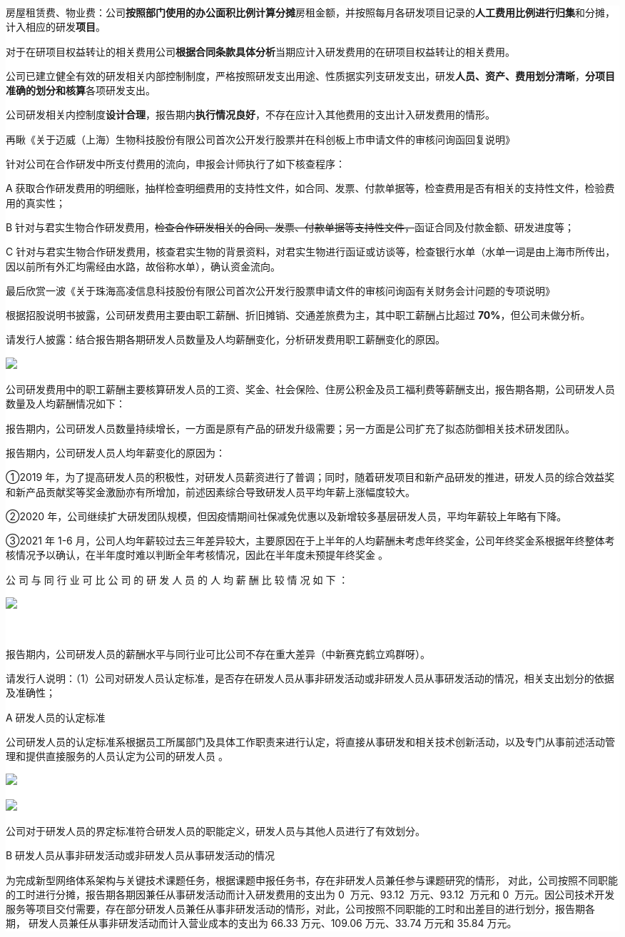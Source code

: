 房屋租赁费、物业费：公司**按照部门使用的办公面积比例计算分摊**房租金额，并按照每月各研发项目记录的**人工费用比例进行归集**和分摊，计入相应的研发**项目**。

对于在研项目权益转让的相关费用公司**根据合同条款具体分析**当期应计入研发费用的在研项目权益转让的相关费用。

公司已建立健全有效的研发相关内部控制制度，严格按照研发支出用途、性质据实列支研发支出，研发**人员、资产、费用划分清晰**，**分项目准确的划分和核算**各项研发支出。

公司研发相关内控制度**设计合理**，报告期内**执行情况良好**，不存在应计入其他费用的支出计入研发费用的情形。

再瞅《关于迈威（上海）生物科技股份有限公司首次公开发行股票并在科创板上市申请文件的审核问询函回复说明》

针对公司在合作研发中所支付费用的流向，申报会计师执行了如下核查程序：

A 获取合作研发费用的明细账，抽样检查明细费用的支持性文件，如合同、发票、付款单据等，检查费用是否有相关的支持性文件，检验费用的真实性；

B 针对与君实生物合作研发费用，~~检查合作研发相关的合同、发票、付款单据等支持性文件，~~函证合同及付款金额、研发进度等；

C 针对与君实生物合作研发费用，核查君实生物的背景资料，对君实生物进行函证或访谈等，检查银行水单（水单一词是由上海市所传出，因以前所有外汇均需经由水路，故俗称水单），确认资金流向。

最后欣赏一波《关于珠海高凌信息科技股份有限公司首次公开发行股票申请文件的审核问询函有关财务会计问题的专项说明》

根据招股说明书披露，公司研发费用主要由职工薪酬、折旧摊销、交通差旅费为主，其中职工薪酬占比超过 **70%**，但公司未做分析。

请发行人披露：结合报告期各期研发人员数量及人均薪酬变化，分析研发费用职工薪酬变化的原因。

![](https://jsd.cdn.zzko.cn/gh/richffan/img@main/obsidian/IPO/087-科创板问询与答复之研发费用_2.webp)

公司研发费用中的职工薪酬主要核算研发人员的工资、奖金、社会保险、住房公积金及员工福利费等薪酬支出，报告期各期，公司研发人员数量及人均薪酬情况如下：

报告期内，公司研发人员数量持续增长，一方面是原有产品的研发升级需要；另一方面是公司扩充了拟态防御相关技术研发团队。

报告期内，公司研发人员人均年薪变化的原因为：

①2019 年，为了提高研发人员的积极性，对研发人员薪资进行了普调；同时，随着研发项目和新产品研发的推进，研发人员的综合效益奖和新产品贡献奖等奖金激励亦有所增加，前述因素综合导致研发人员平均年薪上涨幅度较大。

②2020 年，公司继续扩大研发团队规模，但因疫情期间社保减免优惠以及新增较多基层研发人员，平均年薪较上年略有下降。

③2021 年 1-6 月，公司人均年薪较过去三年差异较大，主要原因在于上半年的人均薪酬未考虑年终奖金，公司年终奖金系根据年终整体考核情况予以确认，在半年度时难以判断全年考核情况，因此在半年度未预提年终奖金 。

公 司 与 同 行 业 可 比 公 司 的 研 发 人 员 的 人 均 薪 酬 比 较 情 况 如 下 ：

![](https://jsd.cdn.zzko.cn/gh/richffan/img@main/obsidian/IPO/087-科创板问询与答复之研发费用_3.webp)

 

报告期内，公司研发人员的薪酬水平与同行业可比公司不存在重大差异（中新赛克鹤立鸡群呀）。

请发行人说明：（1）公司对研发人员认定标准，是否存在研发人员从事非研发活动或非研发人员从事研发活动的情况，相关支出划分的依据及准确性；

A 研发人员的认定标准

公司研发人员的认定标准系根据员工所属部门及具体工作职责来进行认定，将直接从事研发和相关技术创新活动，以及专门从事前述活动管理和提供直接服务的人员认定为公司的研发人员 。

![](https://jsd.cdn.zzko.cn/gh/richffan/img@main/obsidian/IPO/087-科创板问询与答复之研发费用_4.webp)

![](https://jsd.cdn.zzko.cn/gh/richffan/img@main/obsidian/IPO/087-科创板问询与答复之研发费用_5.webp)

公司对于研发人员的界定标准符合研发人员的职能定义，研发人员与其他人员进行了有效划分。

B 研发人员从事非研发活动或非研发人员从事研发活动的情况

为完成新型网络体系架构与关键技术课题任务，根据课题申报任务书，存在非研发人员兼任参与课题研究的情形， 对此，公司按照不同职能的工时进行分摊，报告期各期因兼任从事研发活动而计入研发费用的支出为 0  万元、93.12  万元、93.12  万元和 0  万元。因公司技术开发服务等项目交付需要，存在部分研发人员兼任从事非研发活动的情形，对此，公司按照不同职能的工时和出差目的进行划分，报告期各期， 研发人员兼任从事非研发活动而计入营业成本的支出为 66.33 万元、109.06 万元、33.74 万元和 35.84 万元。
